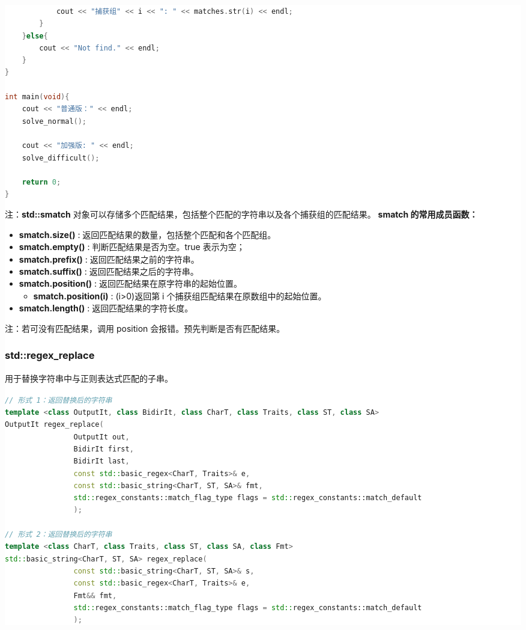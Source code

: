 ```c++
            cout << "捕获组" << i << ": " << matches.str(i) << endl;
        }   
    }else{
        cout << "Not find." << endl;
    }
}

int main(void){
    cout << "普通版：" << endl;
    solve_normal();

    cout << "加强版: " << endl;
    solve_difficult();

    return 0;
}
```
注：**std::smatch** 对象可以存储多个匹配结果，包括整个匹配的字符串以及各个捕获组的匹配结果。
**smatch 的常用成员函数：**
- **smatch.size()** : 返回匹配结果的数量，包括整个匹配和各个匹配组。
- **smatch.empty()** : 判断匹配结果是否为空。true 表示为空；
- **smatch.prefix()** : 返回匹配结果之前的字符串。
- **smatch.suffix()** : 返回匹配结果之后的字符串。
- **smatch.position()** : 返回匹配结果在原字符串的起始位置。
  - **smatch.position(i)** : (i>0)返回第 i 个捕获组匹配结果在原数组中的起始位置。  
- **smatch.length()** : 返回匹配结果的字符长度。

注：若可没有匹配结果，调用 position 会报错。预先判断是否有匹配结果。

### std::regex_replace

用于替换字符串中与正则表达式匹配的子串。

```c++
// 形式 1：返回替换后的字符串
template <class OutputIt, class BidirIt, class CharT, class Traits, class ST, class SA>
OutputIt regex_replace(
                OutputIt out,
                BidirIt first,
                BidirIt last,
                const std::basic_regex<CharT, Traits>& e,
                const std::basic_string<CharT, ST, SA>& fmt,
                std::regex_constants::match_flag_type flags = std::regex_constants::match_default
                );

// 形式 2：返回替换后的字符串
template <class CharT, class Traits, class ST, class SA, class Fmt>
std::basic_string<CharT, ST, SA> regex_replace(
                const std::basic_string<CharT, ST, SA>& s,
                const std::basic_regex<CharT, Traits>& e,
                Fmt&& fmt,
                std::regex_constants::match_flag_type flags = std::regex_constants::match_default
                );

```
